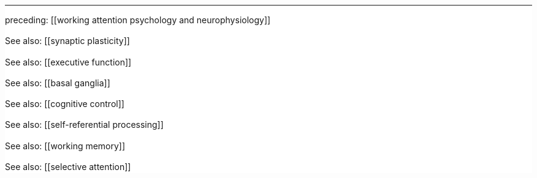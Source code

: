 
---

preceding: [[working attention psychology and neurophysiology]]

See also: [[synaptic plasticity]]


See also: [[executive function]]


See also: [[basal ganglia]]


See also: [[cognitive control]]


See also: [[self-referential processing]]


See also: [[working memory]]


See also: [[selective attention]]